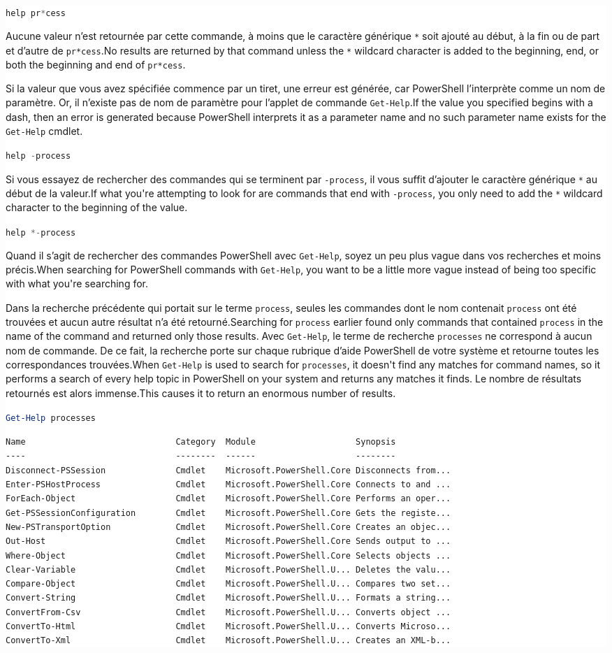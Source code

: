 ```powershell
help pr*cess
```

<span data-ttu-id="e2a11-233">Aucune valeur n’est retournée par cette commande, à moins que le caractère générique `*` soit ajouté au début, à la fin ou de part et d’autre de `pr*cess`.</span><span class="sxs-lookup"><span data-stu-id="e2a11-233">No results are returned by that command unless the `*` wildcard character is added to the beginning, end, or both the beginning and end of `pr*cess`.</span></span>

<span data-ttu-id="e2a11-234">Si la valeur que vous avez spécifiée commence par un tiret, une erreur est générée, car PowerShell l’interprète comme un nom de paramètre. Or, il n’existe pas de nom de paramètre pour l’applet de commande `Get-Help`.</span><span class="sxs-lookup"><span data-stu-id="e2a11-234">If the value you specified begins with a dash, then an error is generated because PowerShell interprets it as a parameter name and no such parameter name exists for the `Get-Help` cmdlet.</span></span>

```powershell
help -process
```

<span data-ttu-id="e2a11-235">Si vous essayez de rechercher des commandes qui se terminent par `-process`, il vous suffit d’ajouter le caractère générique `*` au début de la valeur.</span><span class="sxs-lookup"><span data-stu-id="e2a11-235">If what you're attempting to look for are commands that end with `-process`, you only need to add the `*` wildcard character to the beginning of the value.</span></span>

```powershell
help *-process
```

<span data-ttu-id="e2a11-236">Quand il s’agit de rechercher des commandes PowerShell avec `Get-Help`, soyez un peu plus vague dans vos recherches et moins précis.</span><span class="sxs-lookup"><span data-stu-id="e2a11-236">When searching for PowerShell commands with `Get-Help`, you want to be a little more vague instead of being too specific with what you're searching for.</span></span>

<span data-ttu-id="e2a11-237">Dans la recherche précédente qui portait sur le terme `process`, seules les commandes dont le nom contenait `process` ont été trouvées et aucun autre résultat n’a été retourné.</span><span class="sxs-lookup"><span data-stu-id="e2a11-237">Searching for `process` earlier found only commands that contained `process` in the name of the command and returned only those results.</span></span> <span data-ttu-id="e2a11-238">Avec `Get-Help`, le terme de recherche `processes` ne correspond à aucun nom de commande. De ce fait, la recherche porte sur chaque rubrique d’aide PowerShell de votre système et retourne toutes les correspondances trouvées.</span><span class="sxs-lookup"><span data-stu-id="e2a11-238">When `Get-Help` is used to search for `processes`, it doesn't find any matches for command names, so it performs a search of every help topic in PowerShell on your system and returns any matches it finds.</span></span> <span data-ttu-id="e2a11-239">Le nombre de résultats retournés est alors immense.</span><span class="sxs-lookup"><span data-stu-id="e2a11-239">This causes it to return an enormous number of results.</span></span>

```powershell
Get-Help processes
```

```Output
Name                              Category  Module                    Synopsis
----                              --------  ------                    --------
Disconnect-PSSession              Cmdlet    Microsoft.PowerShell.Core Disconnects from...
Enter-PSHostProcess               Cmdlet    Microsoft.PowerShell.Core Connects to and ...
ForEach-Object                    Cmdlet    Microsoft.PowerShell.Core Performs an oper...
Get-PSSessionConfiguration        Cmdlet    Microsoft.PowerShell.Core Gets the registe...
New-PSTransportOption             Cmdlet    Microsoft.PowerShell.Core Creates an objec...
Out-Host                          Cmdlet    Microsoft.PowerShell.Core Sends output to ...
Where-Object                      Cmdlet    Microsoft.PowerShell.Core Selects objects ...
Clear-Variable                    Cmdlet    Microsoft.PowerShell.U... Deletes the valu...
Compare-Object                    Cmdlet    Microsoft.PowerShell.U... Compares two set...
Convert-String                    Cmdlet    Microsoft.PowerShell.U... Formats a string...
ConvertFrom-Csv                   Cmdlet    Microsoft.PowerShell.U... Converts object ...
ConvertTo-Html                    Cmdlet    Microsoft.PowerShell.U... Converts Microso...
ConvertTo-Xml                     Cmdlet    Microsoft.PowerShell.U... Creates an XML-b...
```